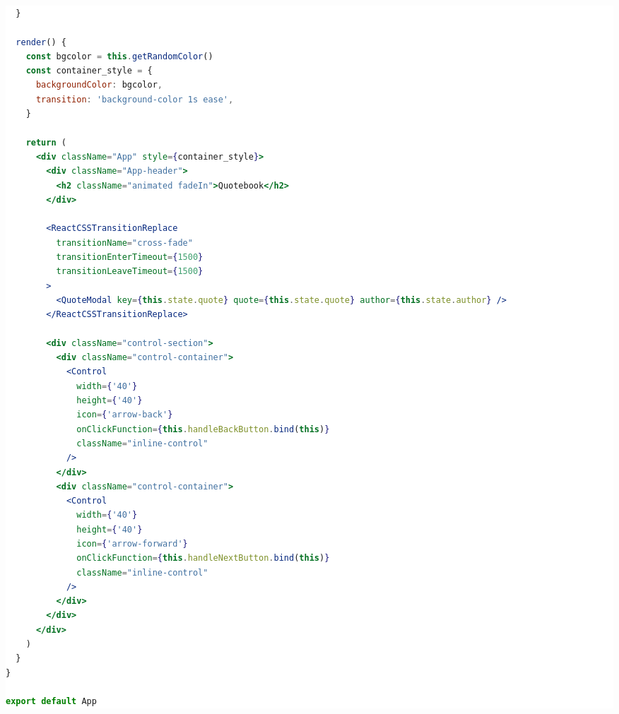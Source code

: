 ```jsx
  }

  render() {
    const bgcolor = this.getRandomColor()
    const container_style = {
      backgroundColor: bgcolor,
      transition: 'background-color 1s ease',
    }

    return (
      <div className="App" style={container_style}>
        <div className="App-header">
          <h2 className="animated fadeIn">Quotebook</h2>
        </div>

        <ReactCSSTransitionReplace
          transitionName="cross-fade"
          transitionEnterTimeout={1500}
          transitionLeaveTimeout={1500}
        >
          <QuoteModal key={this.state.quote} quote={this.state.quote} author={this.state.author} />
        </ReactCSSTransitionReplace>

        <div className="control-section">
          <div className="control-container">
            <Control
              width={'40'}
              height={'40'}
              icon={'arrow-back'}
              onClickFunction={this.handleBackButton.bind(this)}
              className="inline-control"
            />
          </div>
          <div className="control-container">
            <Control
              width={'40'}
              height={'40'}
              icon={'arrow-forward'}
              onClickFunction={this.handleNextButton.bind(this)}
              className="inline-control"
            />
          </div>
        </div>
      </div>
    )
  }
}

export default App
```
